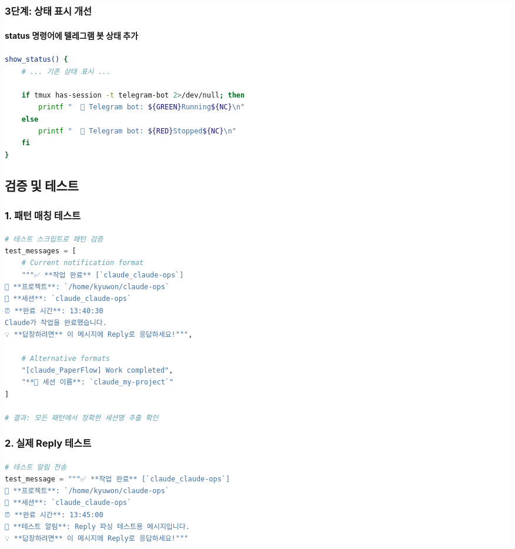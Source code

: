 ```python
```

### 3단계: 상태 표시 개선

#### status 명령어에 텔레그램 봇 상태 추가
```bash
show_status() {
    # ... 기존 상태 표시 ...
    
    if tmux has-session -t telegram-bot 2>/dev/null; then
        printf "  📱 Telegram bot: ${GREEN}Running${NC}\n"
    else
        printf "  📱 Telegram bot: ${RED}Stopped${NC}\n"
    fi
}
```

## 검증 및 테스트

### 1. 패턴 매칭 테스트

```python
# 테스트 스크립트로 패턴 검증
test_messages = [
    # Current notification format
    """✅ **작업 완료** [`claude_claude-ops`]
📁 **프로젝트**: `/home/kyuwon/claude-ops`
🎯 **세션**: `claude_claude-ops`
⏰ **완료 시간**: 13:40:30
Claude가 작업을 완료했습니다.
💡 **답장하려면** 이 메시지에 Reply로 응답하세요!""",
    
    # Alternative formats
    "[claude_PaperFlow] Work completed",
    "**🎯 세션 이름**: `claude_my-project`"
]

# 결과: 모든 패턴에서 정확한 세션명 추출 확인
```

### 2. 실제 Reply 테스트

```python
# 테스트 알림 전송
test_message = """✅ **작업 완료** [`claude_claude-ops`]
📁 **프로젝트**: `/home/kyuwon/claude-ops`
🎯 **세션**: `claude_claude-ops`
⏰ **완료 시간**: 13:45:00
🧪 **테스트 알림**: Reply 파싱 테스트용 메시지입니다.
💡 **답장하려면** 이 메시지에 Reply로 응답하세요!"""
```
